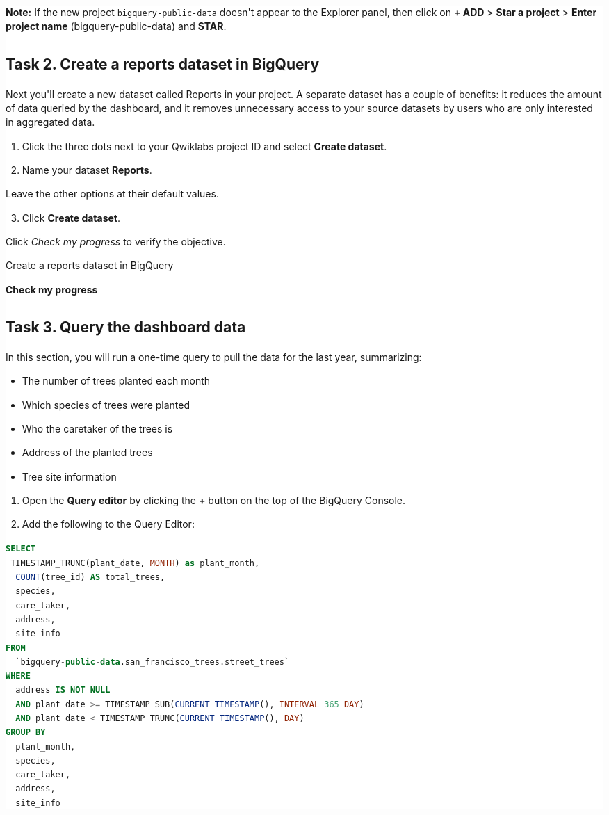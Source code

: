 **Note:** If the new project `bigquery-public-data` doesn't appear to the Explorer panel, then click on **\+ ADD** &gt; **Star a project** &gt; **Enter project name** (bigquery-public-data) and **STAR**.

## **Task 2. Create a reports dataset in BigQuery**

Next you'll create a new dataset called Reports in your project. A separate dataset has a couple of benefits: it reduces the amount of data queried by the dashboard, and it removes unnecessary access to your source datasets by users who are only interested in aggregated data.

1. Click the three dots next to your Qwiklabs project ID and select **Create dataset**.
    
2. Name your dataset **Reports**.
    

Leave the other options at their default values.

3. Click **Create dataset**.
    

Click *Check my progress* to verify the objective.

Create a reports dataset in BigQuery

**Check my progress**

## **Task 3. Query the dashboard data**

In this section, you will run a one-time query to pull the data for the last year, summarizing:

* The number of trees planted each month
    
* Which species of trees were planted
    
* Who the caretaker of the trees is
    
* Address of the planted trees
    
* Tree site information
    

1. Open the **Query editor** by clicking the **+** button on the top of the BigQuery Console.
    
2. Add the following to the Query Editor:
    

```sql
SELECT
 TIMESTAMP_TRUNC(plant_date, MONTH) as plant_month,
  COUNT(tree_id) AS total_trees,
  species,
  care_taker,
  address,
  site_info
FROM
  `bigquery-public-data.san_francisco_trees.street_trees`
WHERE
  address IS NOT NULL
  AND plant_date >= TIMESTAMP_SUB(CURRENT_TIMESTAMP(), INTERVAL 365 DAY)
  AND plant_date < TIMESTAMP_TRUNC(CURRENT_TIMESTAMP(), DAY)
GROUP BY
  plant_month,
  species,
  care_taker,
  address,
  site_info
```
